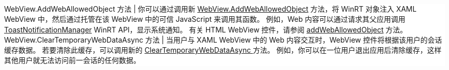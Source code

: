 WebView.AddWebAllowedObject 方法 | 你可以通过调用新 [WebView.AddWebAllowedObject](/uwp/api/windows.ui.xaml.controls.webview.addweballowedobject) 方法，将 WinRT 对象注入 XAML WebView 中，然后通过托管在该 WebView 中的可信 JavaScript 来调用其函数。 例如，Web 内容可以通过请求其父应用调用 [ToastNotificationManager](/uwp/api/windows.ui.notifications.toastnotificationmanager) WinRT API，显示系统通知。 有关 HTML WebView 控件，请参阅 [addWebAllowedObject](/microsoft-edge/webview) 方法。
WebView.ClearTemporaryWebDataAsync 方法 | 当用户与 XAML WebView 中的 Web 内容交互时，WebView 控件将根据该用户的会话缓存数据。 若要清除此缓存，可以调用新的 [ClearTemporaryWebDataAsync ](/uwp/api/windows.ui.xaml.controls.webview.cleartemporarywebdataasync) 方法。 例如，你可以在一位用户退出应用后清除缓存，这样其他用户就无法访问前一会话的任何数据。